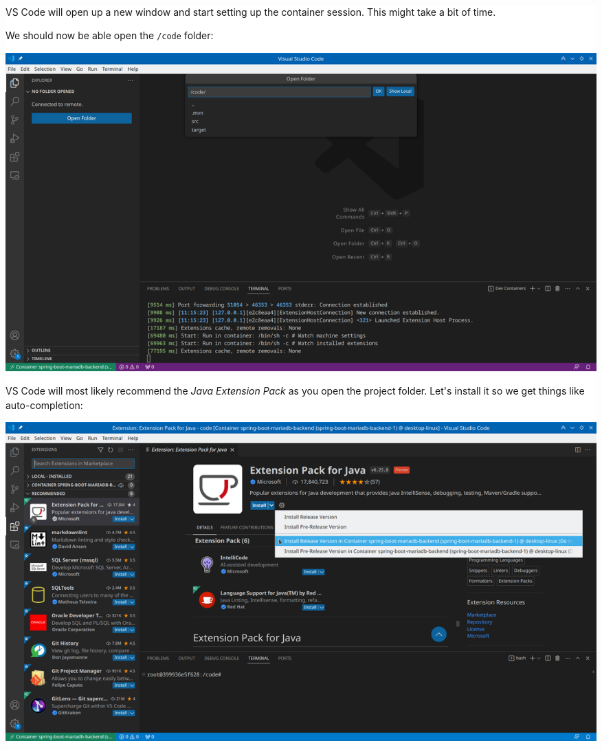 VS Code will open up a new window and start setting up the container session. This might take a bit of time.

We should now be able open the `/code` folder:

![](ss-5.png)

VS Code will most likely recommend the *Java Extension Pack* as you open the project folder. Let's install it so we get things like auto-completion:

![](ss-6.png)
